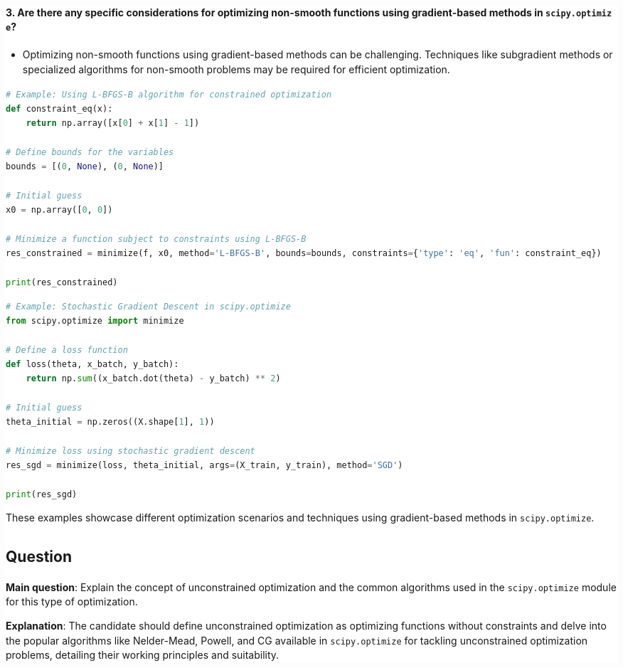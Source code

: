 #### 3. Are there any specific considerations for optimizing non-smooth functions using gradient-based methods in `scipy.optimize`?
- Optimizing non-smooth functions using gradient-based methods can be challenging. Techniques like subgradient methods or specialized algorithms for non-smooth problems may be required for efficient optimization.

```python
# Example: Using L-BFGS-B algorithm for constrained optimization
def constraint_eq(x):
    return np.array([x[0] + x[1] - 1])

# Define bounds for the variables
bounds = [(0, None), (0, None)]

# Initial guess
x0 = np.array([0, 0])

# Minimize a function subject to constraints using L-BFGS-B
res_constrained = minimize(f, x0, method='L-BFGS-B', bounds=bounds, constraints={'type': 'eq', 'fun': constraint_eq})

print(res_constrained)
```

```python
# Example: Stochastic Gradient Descent in scipy.optimize
from scipy.optimize import minimize

# Define a loss function
def loss(theta, x_batch, y_batch):
    return np.sum((x_batch.dot(theta) - y_batch) ** 2)

# Initial guess
theta_initial = np.zeros((X.shape[1], 1))

# Minimize loss using stochastic gradient descent
res_sgd = minimize(loss, theta_initial, args=(X_train, y_train), method='SGD')

print(res_sgd)
```
These examples showcase different optimization scenarios and techniques using gradient-based methods in `scipy.optimize`.

## Question
**Main question**: Explain the concept of unconstrained optimization and the common algorithms used in the `scipy.optimize` module for this type of optimization.

**Explanation**: The candidate should define unconstrained optimization as optimizing functions without constraints and delve into the popular algorithms like Nelder-Mead, Powell, and CG available in `scipy.optimize` for tackling unconstrained optimization problems, detailing their working principles and suitability.
